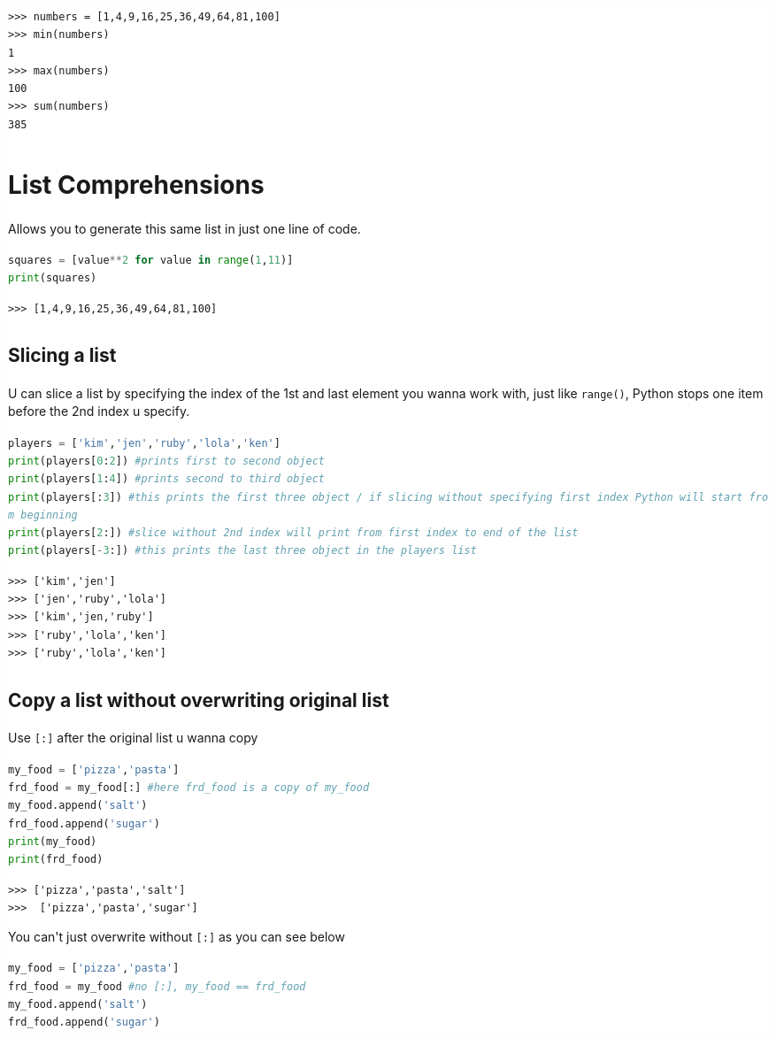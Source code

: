 ```txt
>>> numbers = [1,4,9,16,25,36,49,64,81,100]
>>> min(numbers)
1
>>> max(numbers) 
100
>>> sum(numbers)
385
```

# List Comprehensions

Allows you to generate this same list in just one line of code.

```python
squares = [value**2 for value in range(1,11)]
print(squares)
```
```txt
>>> [1,4,9,16,25,36,49,64,81,100] 
```

## Slicing a list

U can slice a list by specifying the index of the 1st and last element you wanna work with, just like `range()`, Python stops one item before the 2nd index u specify.


```python
players = ['kim','jen','ruby','lola','ken']
print(players[0:2]) #prints first to second object
print(players[1:4]) #prints second to third object
print(players[:3]) #this prints the first three object / if slicing without specifying first index Python will start from beginning
print(players[2:]) #slice without 2nd index will print from first index to end of the list
print(players[-3:]) #this prints the last three object in the players list
```
```txt
>>> ['kim','jen']
>>> ['jen','ruby','lola']
>>> ['kim','jen,'ruby']
>>> ['ruby','lola','ken']
>>> ['ruby','lola','ken']
```

## Copy a list without overwriting original list

Use `[:]` after the original list u wanna copy

```python
my_food = ['pizza','pasta']
frd_food = my_food[:] #here frd_food is a copy of my_food 
my_food.append('salt')
frd_food.append('sugar')
print(my_food)
print(frd_food)
```
```txt
>>> ['pizza','pasta','salt']
>>>  ['pizza','pasta','sugar']
```
You can't just overwrite without `[:]` as you can see below 
```python
my_food = ['pizza','pasta']
frd_food = my_food #no [:], my_food == frd_food
my_food.append('salt')
frd_food.append('sugar')
```